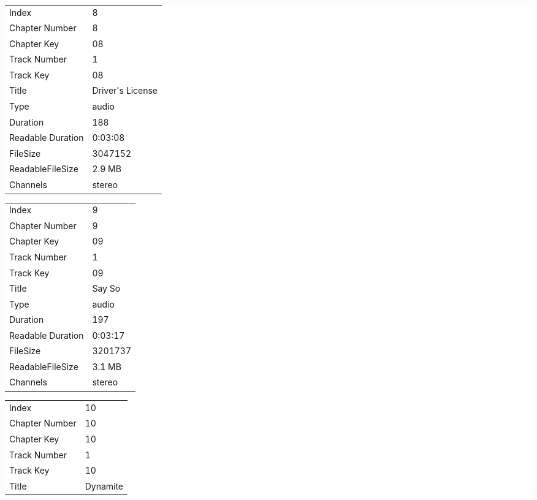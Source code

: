 |  |  |
| - | - |
| Index | 8 |
| Chapter Number | 8 |
| Chapter Key | 08 |
| Track Number | 1 |
| Track Key | 08 |
| Title | Driver's License |
| Type | audio |
| Duration | 188 |
| Readable Duration | 0:03:08 |
| FileSize | 3047152 |
| ReadableFileSize | 2.9 MB |
| Channels | stereo |

|  |  |
| - | - |
| Index | 9 |
| Chapter Number | 9 |
| Chapter Key | 09 |
| Track Number | 1 |
| Track Key | 09 |
| Title | Say So |
| Type | audio |
| Duration | 197 |
| Readable Duration | 0:03:17 |
| FileSize | 3201737 |
| ReadableFileSize | 3.1 MB |
| Channels | stereo |

|  |  |
| - | - |
| Index | 10 |
| Chapter Number | 10 |
| Chapter Key | 10 |
| Track Number | 1 |
| Track Key | 10 |
| Title | Dynamite |